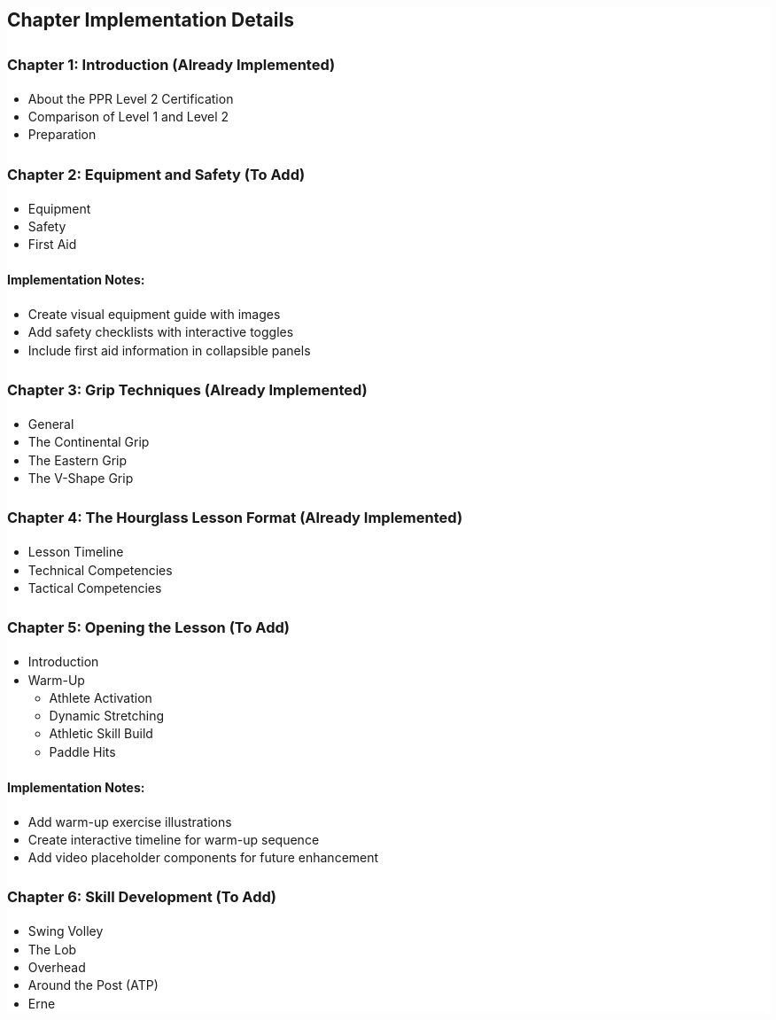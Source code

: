 ## Chapter Implementation Details

### Chapter 1: Introduction (Already Implemented)
- About the PPR Level 2 Certification
- Comparison of Level 1 and Level 2
- Preparation

### Chapter 2: Equipment and Safety (To Add)
- Equipment
- Safety
- First Aid

#### Implementation Notes:
- Create visual equipment guide with images
- Add safety checklists with interactive toggles
- Include first aid information in collapsible panels

### Chapter 3: Grip Techniques (Already Implemented)
- General
- The Continental Grip
- The Eastern Grip
- The V-Shape Grip

### Chapter 4: The Hourglass Lesson Format (Already Implemented)
- Lesson Timeline
- Technical Competencies
- Tactical Competencies

### Chapter 5: Opening the Lesson (To Add)
- Introduction
- Warm-Up
  - Athlete Activation
  - Dynamic Stretching
  - Athletic Skill Build
  - Paddle Hits

#### Implementation Notes:
- Add warm-up exercise illustrations
- Create interactive timeline for warm-up sequence
- Add video placeholder components for future enhancement

### Chapter 6: Skill Development (To Add)
- Swing Volley
- The Lob
- Overhead
- Around the Post (ATP)
- Erne
